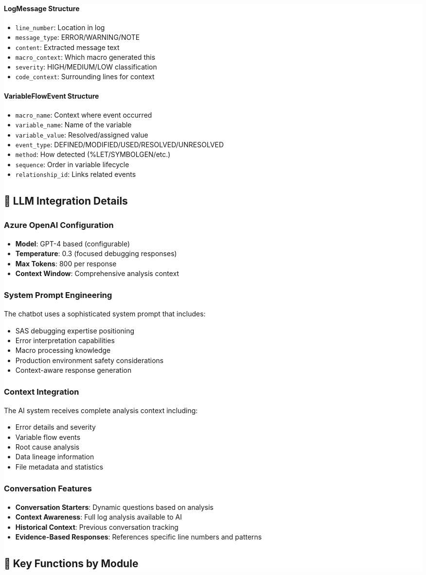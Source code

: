 #### LogMessage Structure
- `line_number`: Location in log
- `message_type`: ERROR/WARNING/NOTE
- `content`: Extracted message text
- `macro_context`: Which macro generated this
- `severity`: HIGH/MEDIUM/LOW classification
- `code_context`: Surrounding lines for context

#### VariableFlowEvent Structure
- `macro_name`: Context where event occurred
- `variable_name`: Name of the variable
- `variable_value`: Resolved/assigned value
- `event_type`: DEFINED/MODIFIED/USED/RESOLVED/UNRESOLVED
- `method`: How detected (%LET/SYMBOLGEN/etc.)
- `sequence`: Order in variable lifecycle
- `relationship_id`: Links related events

## 🧠 LLM Integration Details

### Azure OpenAI Configuration
- **Model**: GPT-4 based (configurable)
- **Temperature**: 0.3 (focused debugging responses)
- **Max Tokens**: 800 per response
- **Context Window**: Comprehensive analysis context

### System Prompt Engineering
The chatbot uses a sophisticated system prompt that includes:
- SAS debugging expertise positioning
- Error interpretation capabilities
- Macro processing knowledge
- Production environment safety considerations
- Context-aware response generation

### Context Integration
The AI system receives complete analysis context including:
- Error details and severity
- Variable flow events
- Root cause analysis
- Data lineage information
- File metadata and statistics

### Conversation Features
- **Conversation Starters**: Dynamic questions based on analysis
- **Context Awareness**: Full log analysis available to AI
- **Historical Context**: Previous conversation tracking
- **Evidence-Based Responses**: References specific line numbers and patterns

## 🔧 Key Functions by Module
